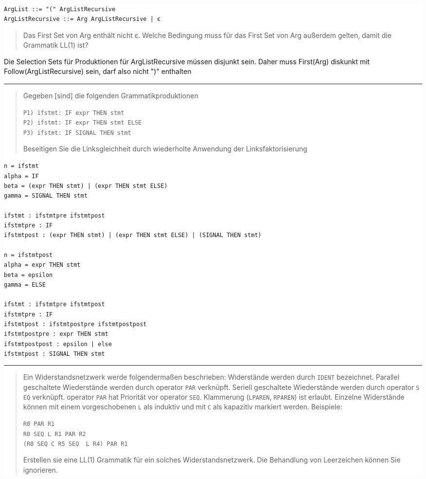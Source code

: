 ```
ArgList ::= "(" ArgListRecursive
ArgListRecursive ::= Arg ArgListRecursive | ɛ
```

> Das First Set von Arg enthält nicht ɛ. Welche Bedingung muss für das First Set von Arg außerdem gelten, damit die Grammatik LL(1) ist?

Die Selection Sets für Produktionen für ArgListRecursive müssen disjunkt sein. Daher muss First(Arg) diskunkt mit Follow(ArgListRecursive) sein, darf also nicht ")" enthalten

---

> Gegeben [sind] die folgenden Grammatikproduktionen
>
> ```
> P1) ifstmt: IF expr THEN stmt
> P2) ifstmt: IF expr THEN stmt ELSE
> P3) ifstmt: IF SIGNAL THEN stmt
> ```
>
> Beseitigen Sie die Linksgleichheit durch wiederholte Anwendung der Linksfaktorisierung

```
n = ifstmt
alpha = IF
beta = (expr THEN stmt) | (expr THEN stmt ELSE)
gamma = SIGNAL THEN stmt

ifstmt : ifstmtpre ifstmtpost
ifstmtpre : IF
ifstmtpost : (expr THEN stmt) | (expr THEN stmt ELSE) | (SIGNAL THEN stmt)

n = ifstmtpost
alpha = expr THEN stmt
beta = epsilon
gamma = ELSE

ifstmt : ifstmtpre ifstmtpost
ifstmtpre : IF
ifstmtpost : ifstmtpostpre ifstmtpostpost
ifstmtpostpre : expr THEN stmt
ifstmtpostpost : epsilon | else
ifstmtpost : SIGNAL THEN stmt
```

---

> Ein Widerstandsnetzwerk werde folgendermaßen beschrieben:
> Widerstände werden durch `IDENT` bezeichnet.
> Parallel geschaltete Wiederstände werden durch operator `PAR` verknüpft.
> Seriell geschaltete Wiederstände werden durch operator `SEQ` verknüpft.
> operator `PAR` hat Priorität vor operator `SEQ`.
> Klammerung (`LPAREN`, `RPAREN`) ist erlaubt.
> Einzelne Widerstände können mit einem vorgeschobenen `L` als induktiv und mit `C` als kapazitiv markiert werden.
> Beispiele:
>
> ```
> R0 PAR R1
> R0 SEQ L R1 PAR R2
> (R0 SEQ C R5 SEQ  L R4) PAR R1
> ```
> 
> Erstellen sie eine LL(1) Grammatik für ein solches Widerstandsnetzwerk. 
> Die Behandlung von Leerzeichen können Sie ignorieren. 